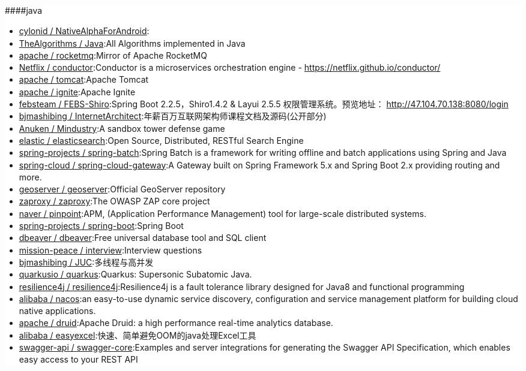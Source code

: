 ####java
* [cylonid / NativeAlphaForAndroid](https://github.com/cylonid/NativeAlphaForAndroid):
* [TheAlgorithms / Java](https://github.com/TheAlgorithms/Java):All Algorithms implemented in Java
* [apache / rocketmq](https://github.com/apache/rocketmq):Mirror of Apache RocketMQ
* [Netflix / conductor](https://github.com/Netflix/conductor):Conductor is a microservices orchestration engine - https://netflix.github.io/conductor/
* [apache / tomcat](https://github.com/apache/tomcat):Apache Tomcat
* [apache / ignite](https://github.com/apache/ignite):Apache Ignite
* [febsteam / FEBS-Shiro](https://github.com/febsteam/FEBS-Shiro):Spring Boot 2.2.5，Shiro1.4.2 & Layui 2.5.5 权限管理系统。预览地址： http://47.104.70.138:8080/login
* [bjmashibing / InternetArchitect](https://github.com/bjmashibing/InternetArchitect):年薪百万互联网架构师课程文档及源码(公开部分)
* [Anuken / Mindustry](https://github.com/Anuken/Mindustry):A sandbox tower defense game
* [elastic / elasticsearch](https://github.com/elastic/elasticsearch):Open Source, Distributed, RESTful Search Engine
* [spring-projects / spring-batch](https://github.com/spring-projects/spring-batch):Spring Batch is a framework for writing offline and batch applications using Spring and Java
* [spring-cloud / spring-cloud-gateway](https://github.com/spring-cloud/spring-cloud-gateway):A Gateway built on Spring Framework 5.x and Spring Boot 2.x providing routing and more.
* [geoserver / geoserver](https://github.com/geoserver/geoserver):Official GeoServer repository
* [zaproxy / zaproxy](https://github.com/zaproxy/zaproxy):The OWASP ZAP core project
* [naver / pinpoint](https://github.com/naver/pinpoint):APM, (Application Performance Management) tool for large-scale distributed systems.
* [spring-projects / spring-boot](https://github.com/spring-projects/spring-boot):Spring Boot
* [dbeaver / dbeaver](https://github.com/dbeaver/dbeaver):Free universal database tool and SQL client
* [mission-peace / interview](https://github.com/mission-peace/interview):Interview questions
* [bjmashibing / JUC](https://github.com/bjmashibing/JUC):多线程与高并发
* [quarkusio / quarkus](https://github.com/quarkusio/quarkus):Quarkus: Supersonic Subatomic Java.
* [resilience4j / resilience4j](https://github.com/resilience4j/resilience4j):Resilience4j is a fault tolerance library designed for Java8 and functional programming
* [alibaba / nacos](https://github.com/alibaba/nacos):an easy-to-use dynamic service discovery, configuration and service management platform for building cloud native applications.
* [apache / druid](https://github.com/apache/druid):Apache Druid: a high performance real-time analytics database.
* [alibaba / easyexcel](https://github.com/alibaba/easyexcel):快速、简单避免OOM的java处理Excel工具
* [swagger-api / swagger-core](https://github.com/swagger-api/swagger-core):Examples and server integrations for generating the Swagger API Specification, which enables easy access to your REST API
